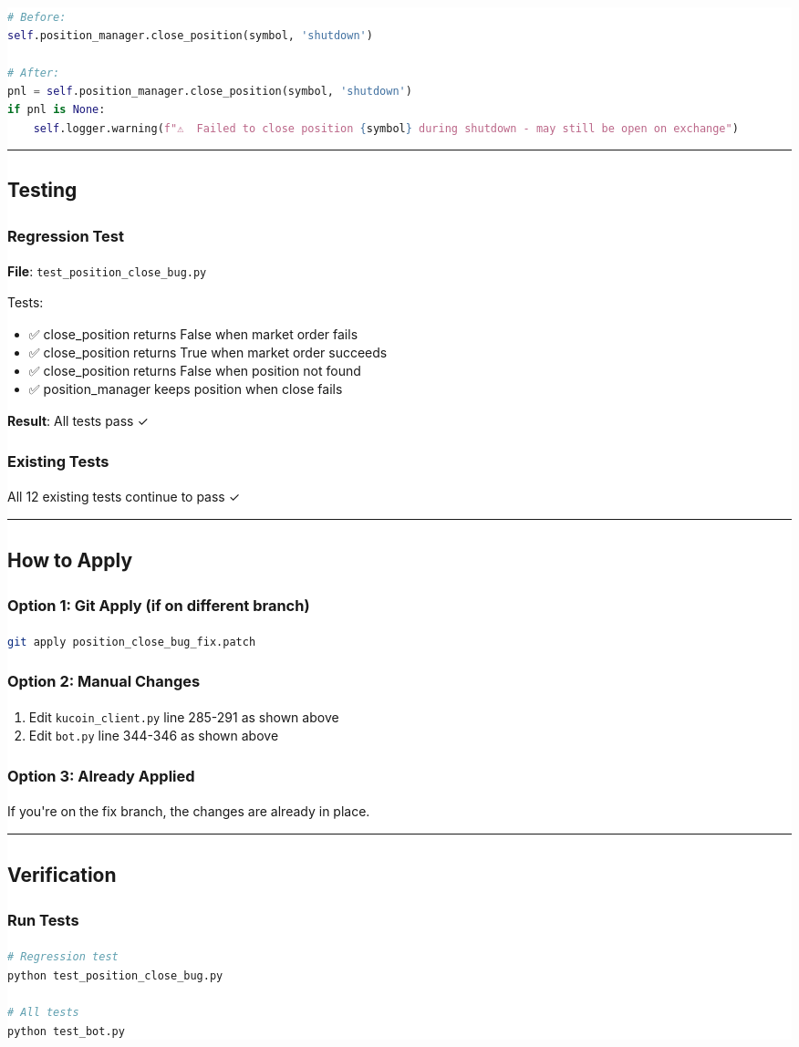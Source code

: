 ```python
# Before:
self.position_manager.close_position(symbol, 'shutdown')

# After:
pnl = self.position_manager.close_position(symbol, 'shutdown')
if pnl is None:
    self.logger.warning(f"⚠️  Failed to close position {symbol} during shutdown - may still be open on exchange")
```

---

## Testing

### Regression Test
**File**: `test_position_close_bug.py`

Tests:
- ✅ close_position returns False when market order fails
- ✅ close_position returns True when market order succeeds
- ✅ close_position returns False when position not found
- ✅ position_manager keeps position when close fails

**Result**: All tests pass ✓

### Existing Tests
All 12 existing tests continue to pass ✓

---

## How to Apply

### Option 1: Git Apply (if on different branch)
```bash
git apply position_close_bug_fix.patch
```

### Option 2: Manual Changes
1. Edit `kucoin_client.py` line 285-291 as shown above
2. Edit `bot.py` line 344-346 as shown above

### Option 3: Already Applied
If you're on the fix branch, the changes are already in place.

---

## Verification

### Run Tests
```bash
# Regression test
python test_position_close_bug.py

# All tests
python test_bot.py
```

